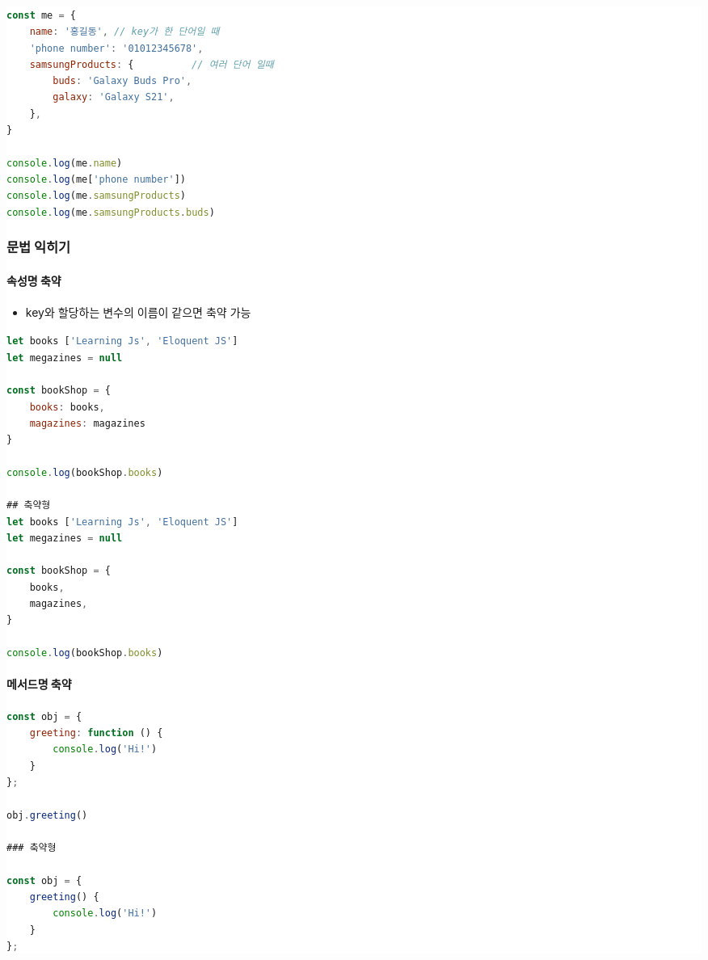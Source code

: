 ```javascript
const me = {
    name: '홍길동', // key가 한 단어일 때
    'phone number': '01012345678',
    samsungProducts: {			// 여러 단어 일때
        buds: 'Galaxy Buds Pro',
        galaxy: 'Galaxy S21',
    },
}

console.log(me.name)
console.log(me['phone number'])
console.log(me.samsungProducts)
console.log(me.samsungProducts.buds)
```



### 문법 익히기

#### 속성명 축약

- key와 할당하는 변수의 이름이 같으면 축약 가능

```javascript
let books ['Learning Js', 'Eloquent JS']
let megazines = null

const bookShop = {
    books: books,
    magazines: magazines
}

console.log(bookShop.books)

## 축약형
let books ['Learning Js', 'Eloquent JS']
let megazines = null

const bookShop = {
    books,
    magazines,
}

console.log(bookShop.books)

```



#### 메서드명 축약

```javascript
const obj = {
    greeting: function () {
        console.log('Hi!')
    }
};

obj.greeting()

### 축약형

const obj = {
    greeting() {
        console.log('Hi!')
    }
};
```